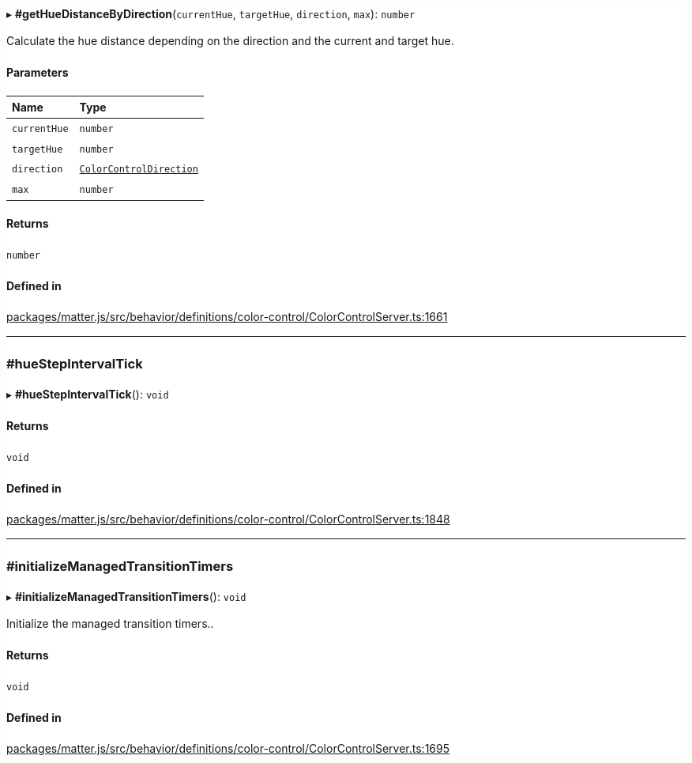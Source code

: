 ▸ **#getHueDistanceByDirection**(`currentHue`, `targetHue`, `direction`, `max`): `number`

Calculate the hue distance depending on the direction and the current and target hue.

#### Parameters

| Name | Type |
| :------ | :------ |
| `currentHue` | `number` |
| `targetHue` | `number` |
| `direction` | [`ColorControlDirection`](../enums/cluster_export.ColorControl.ColorControlDirection.md) |
| `max` | `number` |

#### Returns

`number`

#### Defined in

[packages/matter.js/src/behavior/definitions/color-control/ColorControlServer.ts:1661](https://github.com/project-chip/matter.js/blob/6d3b6a5d957d88a9231d6ecab4bb41f8133112be/packages/matter.js/src/behavior/definitions/color-control/ColorControlServer.ts#L1661)

___

### #hueStepIntervalTick

▸ **#hueStepIntervalTick**(): `void`

#### Returns

`void`

#### Defined in

[packages/matter.js/src/behavior/definitions/color-control/ColorControlServer.ts:1848](https://github.com/project-chip/matter.js/blob/6d3b6a5d957d88a9231d6ecab4bb41f8133112be/packages/matter.js/src/behavior/definitions/color-control/ColorControlServer.ts#L1848)

___

### #initializeManagedTransitionTimers

▸ **#initializeManagedTransitionTimers**(): `void`

Initialize the managed transition timers..

#### Returns

`void`

#### Defined in

[packages/matter.js/src/behavior/definitions/color-control/ColorControlServer.ts:1695](https://github.com/project-chip/matter.js/blob/6d3b6a5d957d88a9231d6ecab4bb41f8133112be/packages/matter.js/src/behavior/definitions/color-control/ColorControlServer.ts#L1695)
